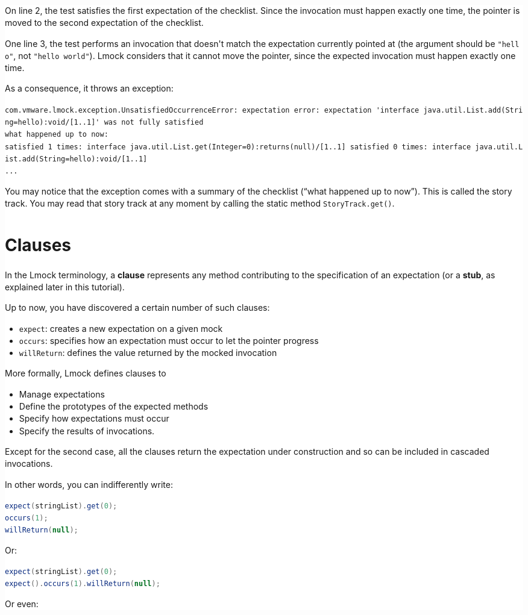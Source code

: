 On line 2, the test satisfies the first expectation of the checklist. Since the invocation must happen exactly one time, the pointer is moved to the second expectation of the checklist.

One line 3, the test performs an invocation that doesn't match the expectation currently pointed at (the argument should be `"hello"`, not `"hello world"`). Lmock considers that it cannot move the pointer, since the expected invocation must happen exactly one time.

As a consequence, it throws an exception:

```
com.vmware.lmock.exception.UnsatisfiedOccurrenceError: expectation error: expectation 'interface java.util.List.add(String=hello):void/[1..1]' was not fully satisfied
what happened up to now:
satisfied 1 times: interface java.util.List.get(Integer=0):returns(null)/[1..1] satisfied 0 times: interface java.util.List.add(String=hello):void/[1..1]
...
```

You may notice that the exception comes with a summary of the checklist (“what happened up to now”). This is called the story track. You may read that story track at any moment by calling the static method `StoryTrack.get()`.

# Clauses

In the Lmock terminology, a **clause** represents any method contributing to the specification of an expectation (or a **stub**, as explained later in this tutorial).

Up to now, you have discovered a certain number of such clauses:
* `expect`: creates a new expectation on a given mock
* `occurs`: specifies how an expectation must occur to let the pointer progress
* `willReturn`: defines the value returned by the mocked invocation

More formally, Lmock defines clauses to
* Manage expectations
* Define the prototypes of the expected methods
* Specify how expectations must occur
* Specify the results of invocations.

Except for the second case, all the clauses return the expectation under construction and so can be included in cascaded invocations.

In other words, you can indifferently write:

```java
expect(stringList).get(0);
occurs(1);
willReturn(null);
```

Or:

```java
expect(stringList).get(0);
expect().occurs(1).willReturn(null);
```

Or even:
